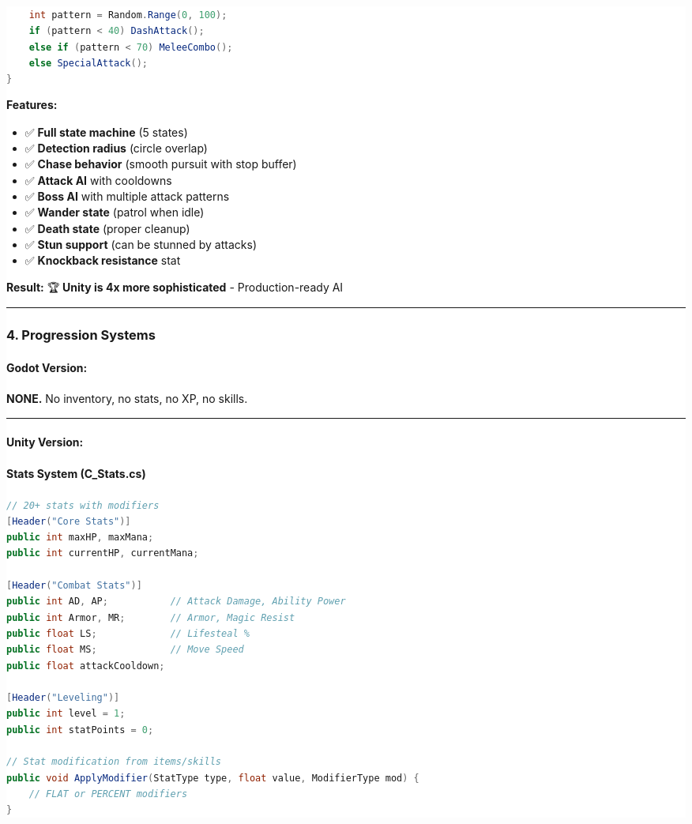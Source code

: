 ```csharp
    int pattern = Random.Range(0, 100);
    if (pattern < 40) DashAttack();
    else if (pattern < 70) MeleeCombo();
    else SpecialAttack();
}
```

**Features:**
- ✅ **Full state machine** (5 states)
- ✅ **Detection radius** (circle overlap)
- ✅ **Chase behavior** (smooth pursuit with stop buffer)
- ✅ **Attack AI** with cooldowns
- ✅ **Boss AI** with multiple attack patterns
- ✅ **Wander state** (patrol when idle)
- ✅ **Death state** (proper cleanup)
- ✅ **Stun support** (can be stunned by attacks)
- ✅ **Knockback resistance** stat

**Result:** 🏆 **Unity is 4x more sophisticated** - Production-ready AI

---

### 4. **Progression Systems**

#### Godot Version:
**NONE.** No inventory, no stats, no XP, no skills.

---

#### Unity Version:

#### **Stats System (C_Stats.cs)**
```csharp
// 20+ stats with modifiers
[Header("Core Stats")]
public int maxHP, maxMana;
public int currentHP, currentMana;

[Header("Combat Stats")]
public int AD, AP;           // Attack Damage, Ability Power
public int Armor, MR;        // Armor, Magic Resist
public float LS;             // Lifesteal %
public float MS;             // Move Speed
public float attackCooldown;

[Header("Leveling")]
public int level = 1;
public int statPoints = 0;

// Stat modification from items/skills
public void ApplyModifier(StatType type, float value, ModifierType mod) {
    // FLAT or PERCENT modifiers
}
```
